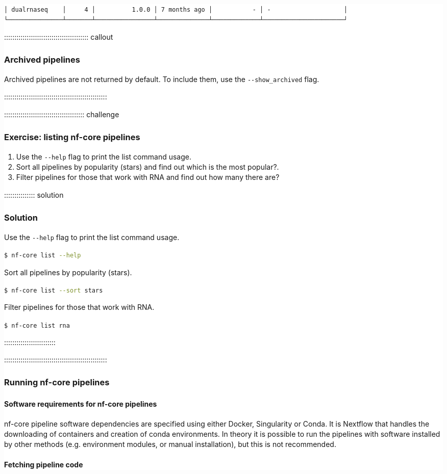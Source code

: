 ```output
│ dualrnaseq    │     4 │          1.0.0 │ 7 months ago │           - │ -                    │
└───────────────┴───────┴────────────────┴──────────────┴─────────────┴──────────────────────┘
```

:::::::::::::::::::::::::::::::::::::::::  callout

### Archived pipelines

Archived pipelines are not returned by default. To include them, use the `--show_archived` flag.


::::::::::::::::::::::::::::::::::::::::::::::::::

:::::::::::::::::::::::::::::::::::::::  challenge

### Exercise: listing nf-core pipelines

1. Use the `--help` flag to print the list command usage.
2. Sort all pipelines by popularity (stars) and find out which is the most popular?.
3. Filter pipelines for those that work with RNA and find out how many there are?

:::::::::::::::  solution

### Solution

Use the `--help` flag to print the list command usage.

```bash
$ nf-core list --help
```

Sort all pipelines by popularity (stars).

```bash
$ nf-core list --sort stars
```

Filter pipelines for those that work with RNA.

```bash
$ nf-core list rna
```

:::::::::::::::::::::::::

::::::::::::::::::::::::::::::::::::::::::::::::::

### Running nf-core pipelines

#### Software requirements for nf-core pipelines

nf-core pipeline software dependencies are specified using either Docker, Singularity or Conda. It is Nextflow that handles the downloading of containers and creation of conda environments. In theory it is possible to run the pipelines with software installed by other methods (e.g. environment modules, or manual installation), but this is not recommended.

#### Fetching pipeline code
